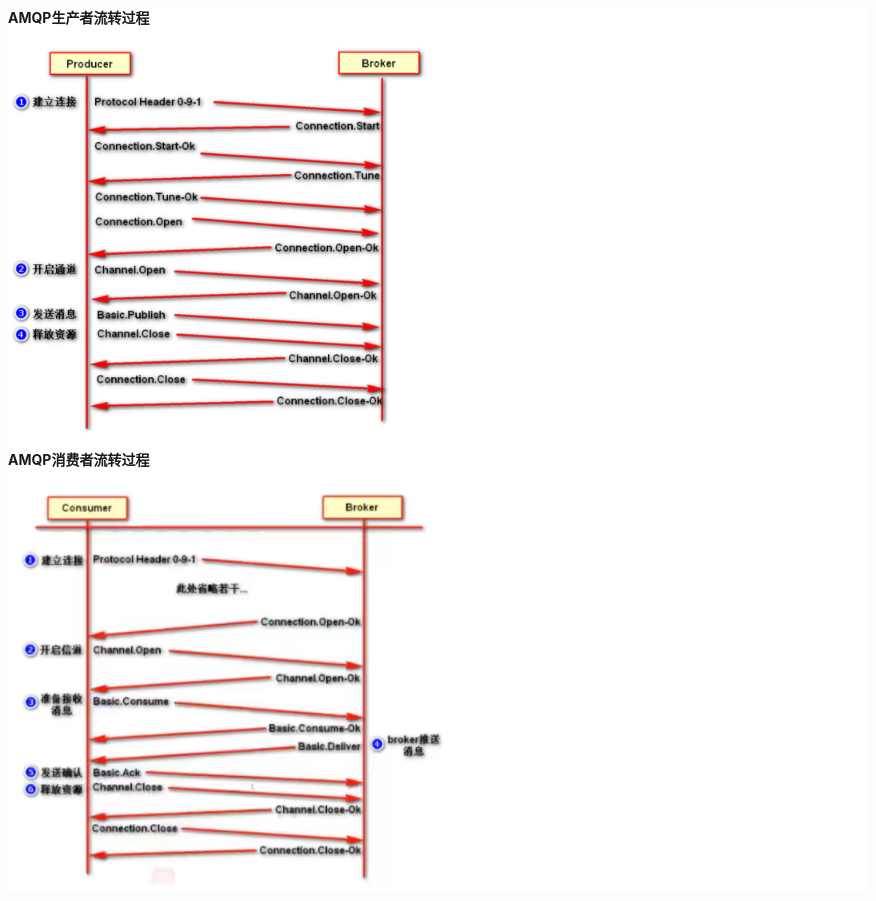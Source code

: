 **AMQP生产者流转过程**

<img src="img/image-20220513182304142.png" alt="image-20220513182304142" style="zoom:80%;" />

**AMQP消费者流转过程**

<img src="img/image-20220513234834504.png" alt="image-20220513234834504" style="zoom:80%;" />
